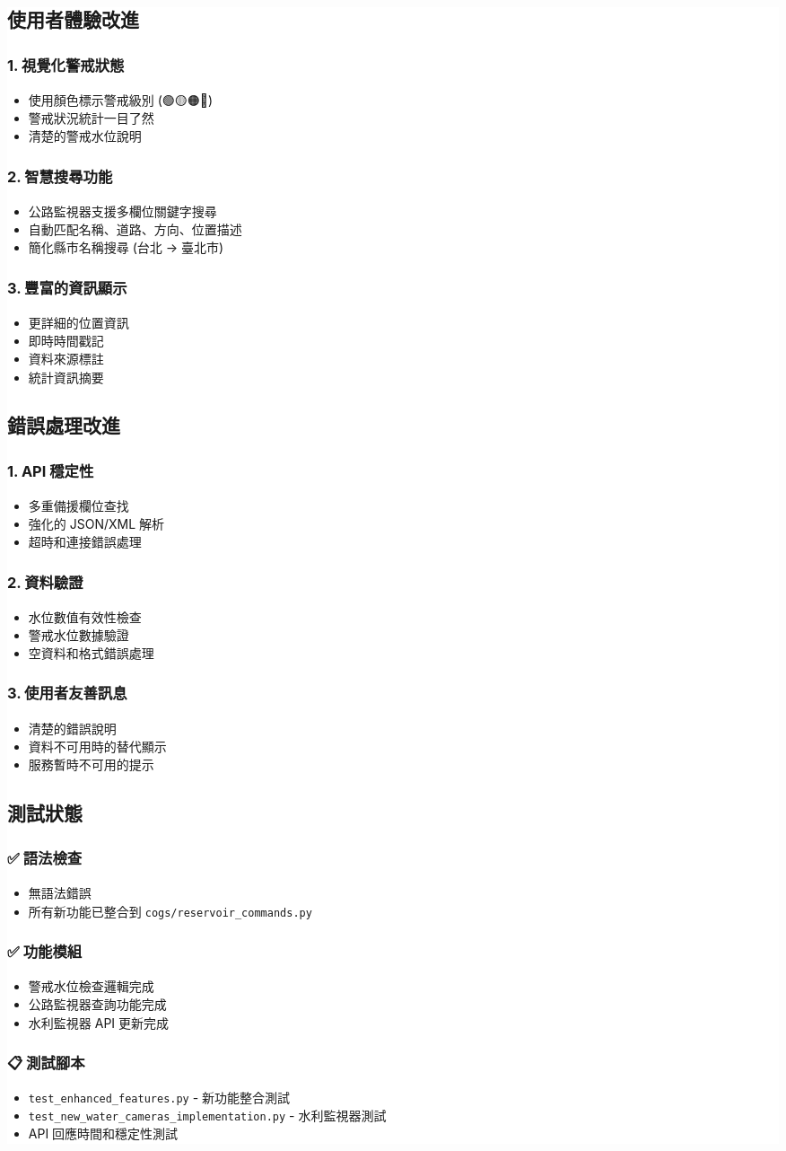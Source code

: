 ## 使用者體驗改進

### 1. 視覺化警戒狀態
- 使用顏色標示警戒級別 (🟢🟡🟠🔴)
- 警戒狀況統計一目了然
- 清楚的警戒水位說明

### 2. 智慧搜尋功能
- 公路監視器支援多欄位關鍵字搜尋
- 自動匹配名稱、道路、方向、位置描述
- 簡化縣市名稱搜尋 (台北 → 臺北市)

### 3. 豐富的資訊顯示
- 更詳細的位置資訊
- 即時時間戳記
- 資料來源標註
- 統計資訊摘要

## 錯誤處理改進

### 1. API 穩定性
- 多重備援欄位查找
- 強化的 JSON/XML 解析
- 超時和連接錯誤處理

### 2. 資料驗證
- 水位數值有效性檢查
- 警戒水位數據驗證
- 空資料和格式錯誤處理

### 3. 使用者友善訊息
- 清楚的錯誤說明
- 資料不可用時的替代顯示
- 服務暫時不可用的提示

## 測試狀態

### ✅ 語法檢查
- 無語法錯誤
- 所有新功能已整合到 `cogs/reservoir_commands.py`

### ✅ 功能模組
- 警戒水位檢查邏輯完成
- 公路監視器查詢功能完成
- 水利監視器 API 更新完成

### 📋 測試腳本
- `test_enhanced_features.py` - 新功能整合測試
- `test_new_water_cameras_implementation.py` - 水利監視器測試
- API 回應時間和穩定性測試
